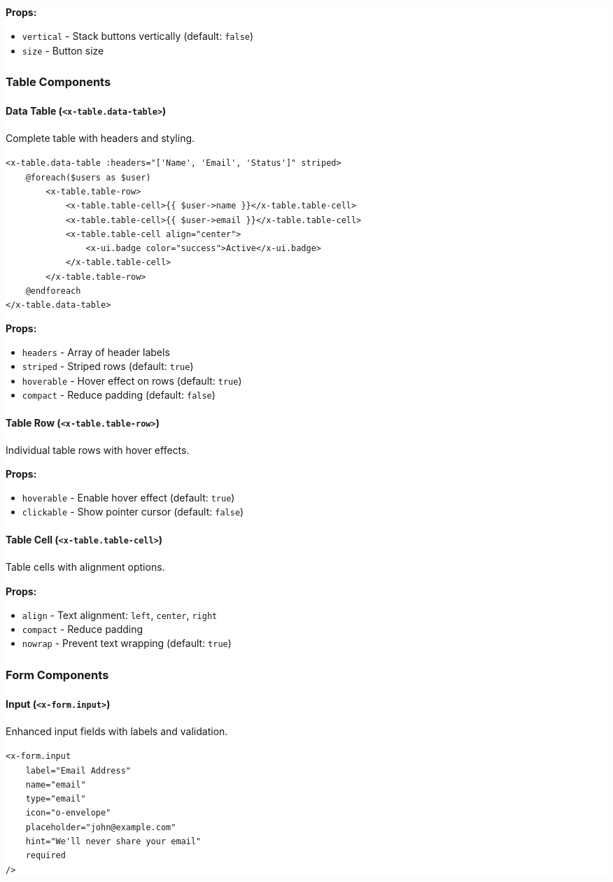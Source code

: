 **Props:**
- `vertical` - Stack buttons vertically (default: `false`)
- `size` - Button size

### Table Components

#### Data Table (`<x-table.data-table>`)
Complete table with headers and styling.

```blade
<x-table.data-table :headers="['Name', 'Email', 'Status']" striped>
    @foreach($users as $user)
        <x-table.table-row>
            <x-table.table-cell>{{ $user->name }}</x-table.table-cell>
            <x-table.table-cell>{{ $user->email }}</x-table.table-cell>
            <x-table.table-cell align="center">
                <x-ui.badge color="success">Active</x-ui.badge>
            </x-table.table-cell>
        </x-table.table-row>
    @endforeach
</x-table.data-table>
```

**Props:**
- `headers` - Array of header labels
- `striped` - Striped rows (default: `true`)
- `hoverable` - Hover effect on rows (default: `true`)
- `compact` - Reduce padding (default: `false`)

#### Table Row (`<x-table.table-row>`)
Individual table rows with hover effects.

**Props:**
- `hoverable` - Enable hover effect (default: `true`)
- `clickable` - Show pointer cursor (default: `false`)

#### Table Cell (`<x-table.table-cell>`)
Table cells with alignment options.

**Props:**
- `align` - Text alignment: `left`, `center`, `right`
- `compact` - Reduce padding
- `nowrap` - Prevent text wrapping (default: `true`)

### Form Components

#### Input (`<x-form.input>`)
Enhanced input fields with labels and validation.

```blade
<x-form.input 
    label="Email Address"
    name="email"
    type="email"
    icon="o-envelope"
    placeholder="john@example.com"
    hint="We'll never share your email"
    required
/>
```
